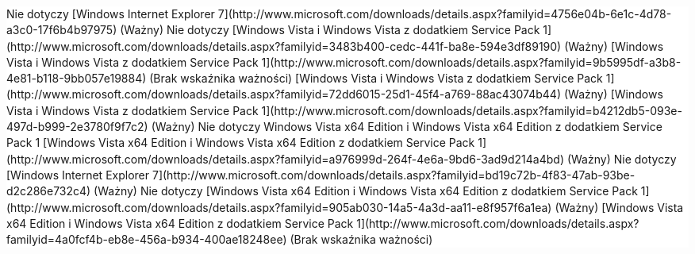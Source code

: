 <td style="border:1px solid black;">
Nie dotyczy
</td>
<td style="border:1px solid black;">
[Windows Internet Explorer 7](http://www.microsoft.com/downloads/details.aspx?familyid=4756e04b-6e1c-4d78-a3c0-17f6b4b97975)  
(Ważny)
</td>
<td style="border:1px solid black;">
Nie dotyczy
</td>
<td style="border:1px solid black;">
[Windows Vista i Windows Vista z dodatkiem Service Pack 1](http://www.microsoft.com/downloads/details.aspx?familyid=3483b400-cedc-441f-ba8e-594e3df89190)  
(Ważny)
</td>
<td style="border:1px solid black;">
[Windows Vista i Windows Vista z dodatkiem Service Pack 1](http://www.microsoft.com/downloads/details.aspx?familyid=9b5995df-a3b8-4e81-b118-9bb057e19884)  
(Brak wskaźnika ważności)
</td>
<td style="border:1px solid black;">
[Windows Vista i Windows Vista z dodatkiem Service Pack 1](http://www.microsoft.com/downloads/details.aspx?familyid=72dd6015-25d1-45f4-a769-88ac43074b44)  
(Ważny)
</td>
<td style="border:1px solid black;">
[Windows Vista i Windows Vista z dodatkiem Service Pack 1](http://www.microsoft.com/downloads/details.aspx?familyid=b4212db5-093e-497d-b999-2e3780f9f7c2)  
(Ważny)
</td>
<td style="border:1px solid black;">
Nie dotyczy
</td>
</tr>
<tr class="alternateRow">
<td style="border:1px solid black;">
Windows Vista x64 Edition i Windows Vista x64 Edition z dodatkiem Service Pack 1
</td>
<td style="border:1px solid black;">
[Windows Vista x64 Edition i Windows Vista x64 Edition z dodatkiem Service Pack 1](http://www.microsoft.com/downloads/details.aspx?familyid=a976999d-264f-4e6a-9bd6-3ad9d214a4bd)  
(Ważny)
</td>
<td style="border:1px solid black;">
Nie dotyczy
</td>
<td style="border:1px solid black;">
[Windows Internet Explorer 7](http://www.microsoft.com/downloads/details.aspx?familyid=bd19c72b-4f83-47ab-93be-d2c286e732c4)  
(Ważny)
</td>
<td style="border:1px solid black;">
Nie dotyczy
</td>
<td style="border:1px solid black;">
[Windows Vista x64 Edition i Windows Vista x64 Edition z dodatkiem Service Pack 1](http://www.microsoft.com/downloads/details.aspx?familyid=905ab030-14a5-4a3d-aa11-e8f957f6a1ea)  
(Ważny)
</td>
<td style="border:1px solid black;">
[Windows Vista x64 Edition i Windows Vista x64 Edition z dodatkiem Service Pack 1](http://www.microsoft.com/downloads/details.aspx?familyid=4a0fcf4b-eb8e-456a-b934-400ae18248ee)  
(Brak wskaźnika ważności)